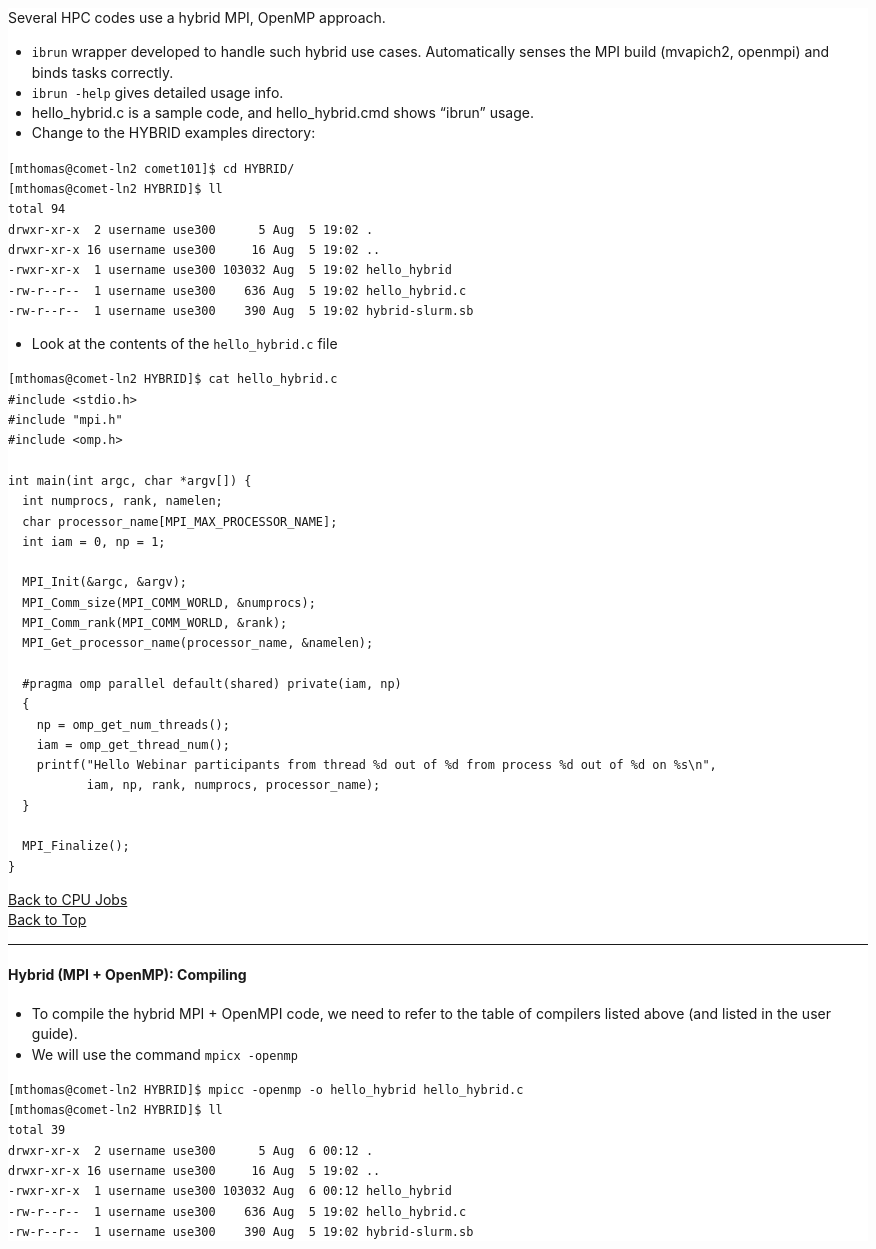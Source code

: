 
Several HPC codes use a hybrid MPI, OpenMP approach.
* `ibrun` wrapper developed to handle such hybrid use cases. Automatically senses the MPI build (mvapich2, openmpi) and binds tasks correctly.
* `ibrun -help` gives detailed usage info.
* hello_hybrid.c is a sample code, and hello_hybrid.cmd shows “ibrun” usage.
* Change to the HYBRID examples directory:

```
[mthomas@comet-ln2 comet101]$ cd HYBRID/
[mthomas@comet-ln2 HYBRID]$ ll
total 94
drwxr-xr-x  2 username use300      5 Aug  5 19:02 .
drwxr-xr-x 16 username use300     16 Aug  5 19:02 ..
-rwxr-xr-x  1 username use300 103032 Aug  5 19:02 hello_hybrid
-rw-r--r--  1 username use300    636 Aug  5 19:02 hello_hybrid.c
-rw-r--r--  1 username use300    390 Aug  5 19:02 hybrid-slurm.sb
```
* Look at the contents of the `hello_hybrid.c` file
```
[mthomas@comet-ln2 HYBRID]$ cat hello_hybrid.c
#include <stdio.h>
#include "mpi.h"
#include <omp.h>

int main(int argc, char *argv[]) {
  int numprocs, rank, namelen;
  char processor_name[MPI_MAX_PROCESSOR_NAME];
  int iam = 0, np = 1;

  MPI_Init(&argc, &argv);
  MPI_Comm_size(MPI_COMM_WORLD, &numprocs);
  MPI_Comm_rank(MPI_COMM_WORLD, &rank);
  MPI_Get_processor_name(processor_name, &namelen);

  #pragma omp parallel default(shared) private(iam, np)
  {
    np = omp_get_num_threads();
    iam = omp_get_thread_num();
    printf("Hello Webinar participants from thread %d out of %d from process %d out of %d on %s\n",
           iam, np, rank, numprocs, processor_name);
  }

  MPI_Finalize();
}
```

[Back to CPU Jobs](#comp-and-run-cpu-jobs) <br>
[Back to Top](#top)
<hr>

#### <a name="hybrid-mpi-omp-compile"></a>Hybrid (MPI + OpenMP): Compiling
* To compile the hybrid MPI + OpenMPI code, we need to refer to the table of compilers listed above (and listed in the user guide).
* We will use the command `mpicx -openmp`
```
[mthomas@comet-ln2 HYBRID]$ mpicc -openmp -o hello_hybrid hello_hybrid.c
[mthomas@comet-ln2 HYBRID]$ ll
total 39
drwxr-xr-x  2 username use300      5 Aug  6 00:12 .
drwxr-xr-x 16 username use300     16 Aug  5 19:02 ..
-rwxr-xr-x  1 username use300 103032 Aug  6 00:12 hello_hybrid
-rw-r--r--  1 username use300    636 Aug  5 19:02 hello_hybrid.c
-rw-r--r--  1 username use300    390 Aug  5 19:02 hybrid-slurm.sb

```